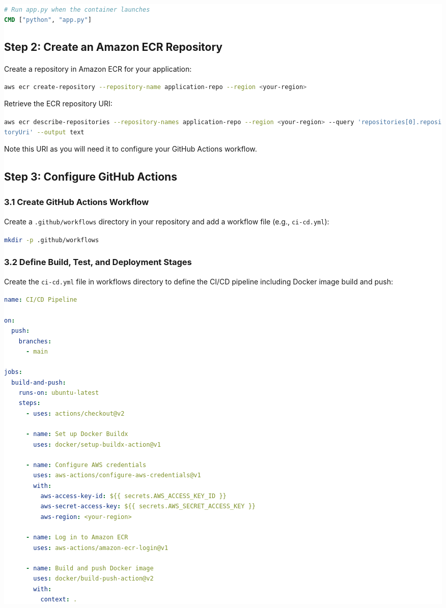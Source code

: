 ```Dockerfile
# Run app.py when the container launches
CMD ["python", "app.py"]
```

## Step 2: Create an Amazon ECR Repository

Create a repository in Amazon ECR for your application:

```bash
aws ecr create-repository --repository-name application-repo --region <your-region>
```

Retrieve the ECR repository URI:

```bash
aws ecr describe-repositories --repository-names application-repo --region <your-region> --query 'repositories[0].repositoryUri' --output text
```

Note this URI as you will need it to configure your GitHub Actions workflow.

## Step 3: Configure GitHub Actions

### 3.1 Create GitHub Actions Workflow
Create a `.github/workflows` directory in your repository and add a workflow file (e.g., `ci-cd.yml`):

```bash
mkdir -p .github/workflows
```

### 3.2 Define Build, Test, and Deployment Stages
Create the `ci-cd.yml` file in workflows directory to define the CI/CD pipeline including Docker image build and push:

```yaml
name: CI/CD Pipeline

on:
  push:
    branches:
      - main

jobs:
  build-and-push:
    runs-on: ubuntu-latest
    steps:
      - uses: actions/checkout@v2
      
      - name: Set up Docker Buildx
        uses: docker/setup-buildx-action@v1
      
      - name: Configure AWS credentials
        uses: aws-actions/configure-aws-credentials@v1
        with:
          aws-access-key-id: ${{ secrets.AWS_ACCESS_KEY_ID }}
          aws-secret-access-key: ${{ secrets.AWS_SECRET_ACCESS_KEY }}
          aws-region: <your-region>
      
      - name: Log in to Amazon ECR
        uses: aws-actions/amazon-ecr-login@v1
      
      - name: Build and push Docker image
        uses: docker/build-push-action@v2
        with:
          context: .
```
